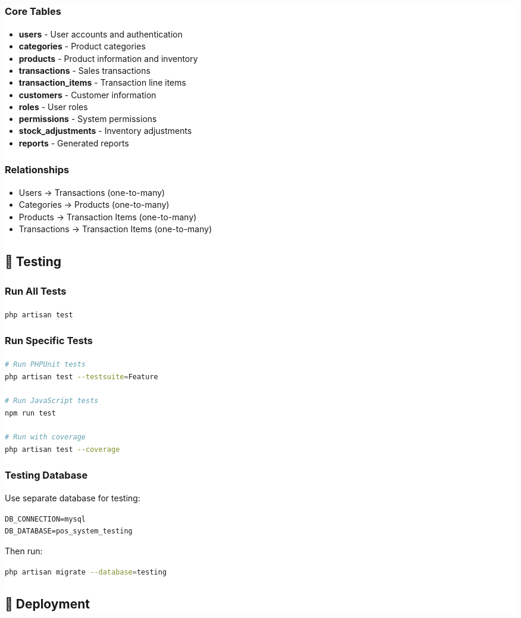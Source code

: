 ### Core Tables

- **users** - User accounts and authentication
- **categories** - Product categories
- **products** - Product information and inventory
- **transactions** - Sales transactions
- **transaction_items** - Transaction line items
- **customers** - Customer information
- **roles** - User roles
- **permissions** - System permissions
- **stock_adjustments** - Inventory adjustments
- **reports** - Generated reports

### Relationships

- Users → Transactions (one-to-many)
- Categories → Products (one-to-many)
- Products → Transaction Items (one-to-many)
- Transactions → Transaction Items (one-to-many)

## 🧪 Testing

### Run All Tests
```bash
php artisan test
```

### Run Specific Tests
```bash
# Run PHPUnit tests
php artisan test --testsuite=Feature

# Run JavaScript tests
npm run test

# Run with coverage
php artisan test --coverage
```

### Testing Database

Use separate database for testing:
```env
DB_CONNECTION=mysql
DB_DATABASE=pos_system_testing
```

Then run:
```bash
php artisan migrate --database=testing
```

## 🚀 Deployment
